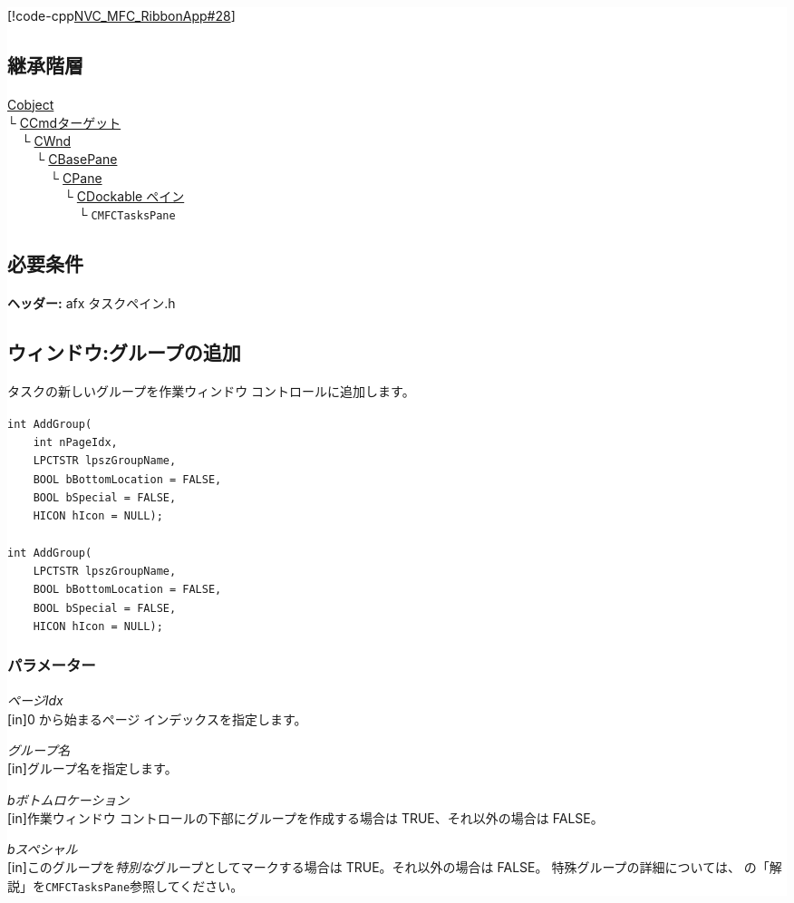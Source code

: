 [!code-cpp[NVC_MFC_RibbonApp#28](../../mfc/reference/codesnippet/cpp/cmfctaskspane-class_1.cpp)]

## <a name="inheritance-hierarchy"></a>継承階層

[Cobject](../../mfc/reference/cobject-class.md)\
└&nbsp;[CCmdターゲット](../../mfc/reference/ccmdtarget-class.md)\
&nbsp;&nbsp;&nbsp;&nbsp;└&nbsp;[CWnd](../../mfc/reference/cwnd-class.md)\
&nbsp;&nbsp;&nbsp;&nbsp;&nbsp;&nbsp;&nbsp;&nbsp;└&nbsp;[CBasePane](../../mfc/reference/cbasepane-class.md)\
&nbsp;&nbsp;&nbsp;&nbsp;&nbsp;&nbsp;&nbsp;&nbsp;&nbsp;&nbsp;&nbsp;&nbsp;└&nbsp;[CPane](../../mfc/reference/cpane-class.md)\
&nbsp;&nbsp;&nbsp;&nbsp;&nbsp;&nbsp;&nbsp;&nbsp;&nbsp;&nbsp;&nbsp;&nbsp;&nbsp;&nbsp;&nbsp;&nbsp;└&nbsp;[CDockable ペイン](../../mfc/reference/cdockablepane-class.md)\
&nbsp;&nbsp;&nbsp;&nbsp;&nbsp;&nbsp;&nbsp;&nbsp;&nbsp;&nbsp;&nbsp;&nbsp;&nbsp;&nbsp;&nbsp;&nbsp;&nbsp;&nbsp;&nbsp;&nbsp;└&nbsp;`CMFCTasksPane`

## <a name="requirements"></a>必要条件

**ヘッダー:** afx タスクペイン.h

## <a name="cmfctaskspaneaddgroup"></a><a name="addgroup"></a>ウィンドウ:グループの追加

タスクの新しいグループを作業ウィンドウ コントロールに追加します。

```
int AddGroup(
    int nPageIdx,
    LPCTSTR lpszGroupName,
    BOOL bBottomLocation = FALSE,
    BOOL bSpecial = FALSE,
    HICON hIcon = NULL);

int AddGroup(
    LPCTSTR lpszGroupName,
    BOOL bBottomLocation = FALSE,
    BOOL bSpecial = FALSE,
    HICON hIcon = NULL);
```

### <a name="parameters"></a>パラメーター

*ページIdx*<br/>
[in]0 から始まるページ インデックスを指定します。

*グループ名*<br/>
[in]グループ名を指定します。

*bボトムロケーション*<br/>
[in]作業ウィンドウ コントロールの下部にグループを作成する場合は TRUE、それ以外の場合は FALSE。

*bスペシャル*<br/>
[in]このグループを*特別な*グループとしてマークする場合は TRUE。それ以外の場合は FALSE。 特殊グループの詳細については、 の「解説」を`CMFCTasksPane`参照してください。
